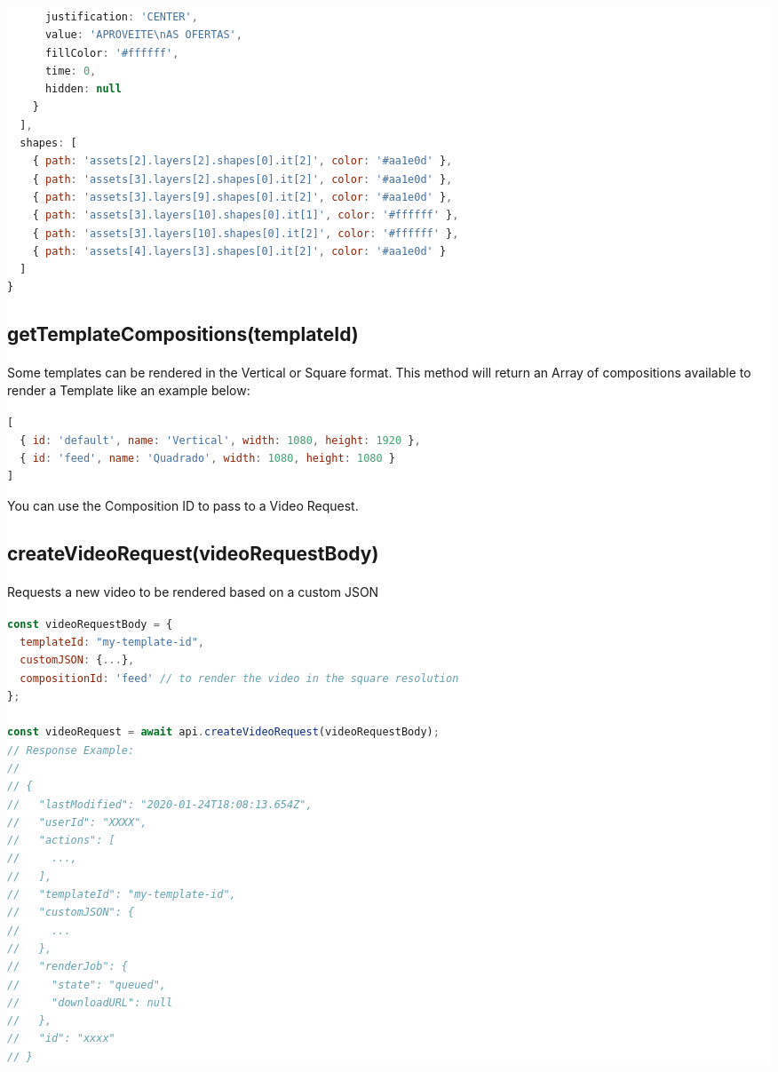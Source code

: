 ```javascript
      justification: 'CENTER',
      value: 'APROVEITE\nAS OFERTAS',
      fillColor: '#ffffff',
      time: 0,
      hidden: null
    }
  ],
  shapes: [
    { path: 'assets[2].layers[2].shapes[0].it[2]', color: '#aa1e0d' },
    { path: 'assets[3].layers[2].shapes[0].it[2]', color: '#aa1e0d' },
    { path: 'assets[3].layers[9].shapes[0].it[2]', color: '#aa1e0d' },
    { path: 'assets[3].layers[10].shapes[0].it[1]', color: '#ffffff' },
    { path: 'assets[3].layers[10].shapes[0].it[2]', color: '#ffffff' },
    { path: 'assets[4].layers[3].shapes[0].it[2]', color: '#aa1e0d' }
  ]
}
```

## getTemplateCompositions(templateId)

Some templates can be rendered in the Vertical or Square format. This method will return an Array of compositions available to render a Template like an example below:

```javascript
[
  { id: 'default', name: 'Vertical', width: 1080, height: 1920 },
  { id: 'feed', name: 'Quadrado', width: 1080, height: 1080 }
]
```

You can use the Composition ID to pass to a Video Request.

## createVideoRequest(videoRequestBody)

Requests a new video to be rendered based on a custom JSON

```javascript
const videoRequestBody = {
  templateId: "my-template-id",
  customJSON: {...},
  compositionId: 'feed' // to render the video in the square resolution
};

const videoRequest = await api.createVideoRequest(videoRequestBody);
// Response Example:
//
// {
//   "lastModified": "2020-01-24T18:08:13.654Z",
//   "userId": "XXXX",
//   "actions": [
//     ...,
//   ],
//   "templateId": "my-template-id",
//   "customJSON": {
//     ...
//   },
//   "renderJob": {
//     "state": "queued",
//     "downloadURL": null
//   },
//   "id": "xxxx"
// }
```
